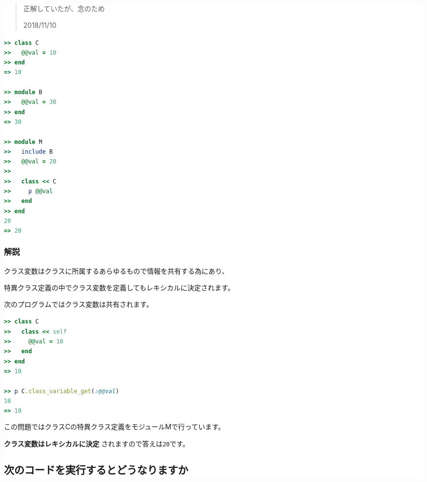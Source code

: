 > 正解していたが、念のため
>
> 2018/11/10

```ruby
>> class C
>>   @@val = 10
>> end
=> 10

>> module B
>>   @@val = 30
>> end
=> 30

>> module M
>>   include B
>>   @@val = 20
>>
>>   class << C
>>     p @@val
>>   end
>> end
20
=> 20
```



### 解説

クラス変数はクラスに所属するあらゆるもので情報を共有する為にあり、

特異クラス定義の中でクラス変数を定義してもレキシカルに決定されます。

次のプログラムではクラス変数は共有されます。

```ruby
>> class C
>>   class << self
>>     @@val = 10
>>   end
>> end
=> 10

>> p C.class_variable_get(:@@val)
10
=> 10
```

この問題ではクラスCの特異クラス定義をモジュールMで行っています。

**クラス変数はレキシカルに決定** されますので答えは`20`です。



## 次のコードを実行するとどうなりますか
